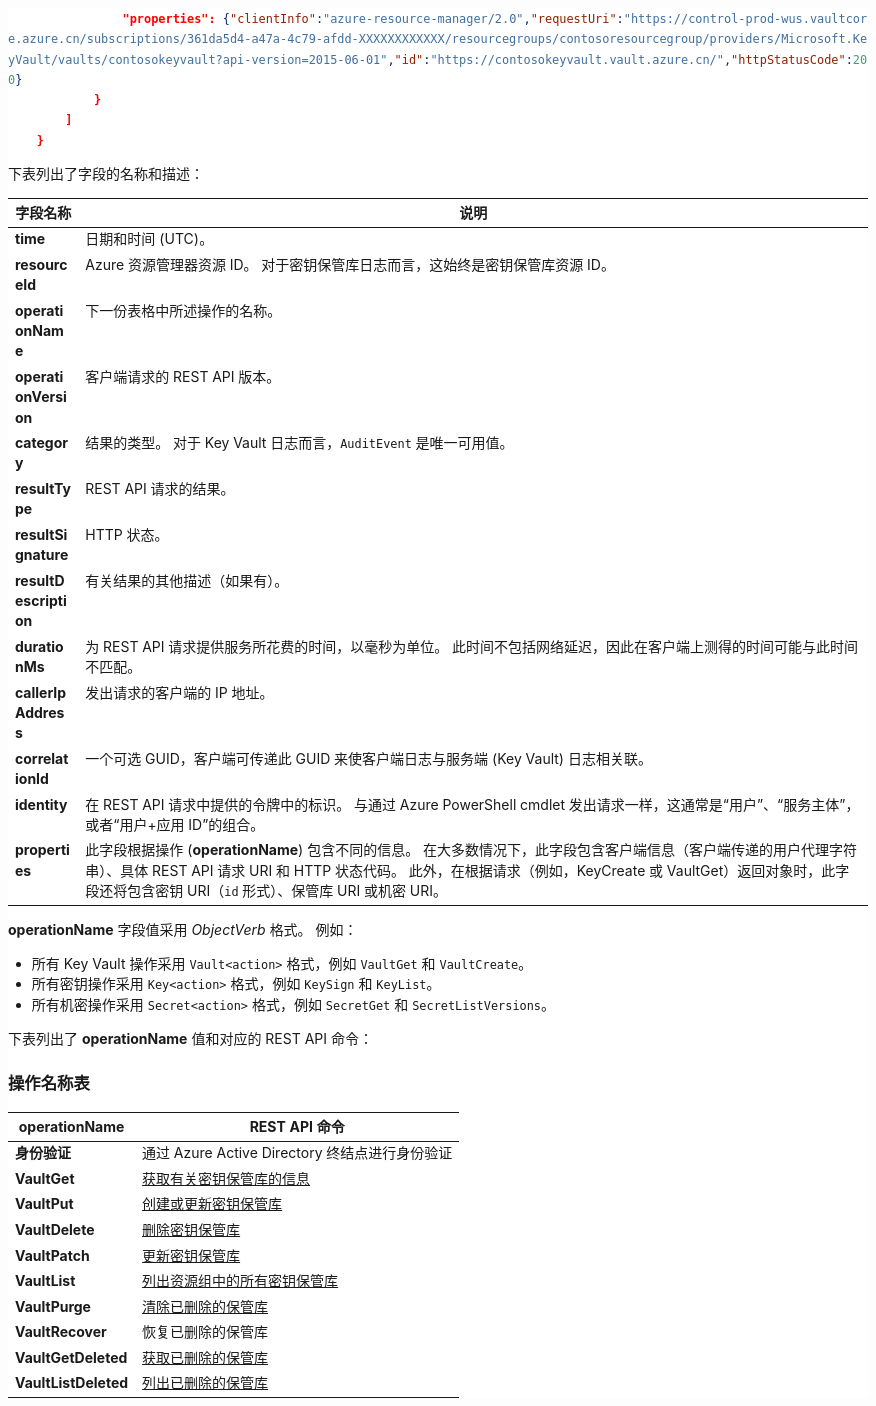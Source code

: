 ```json
                "properties": {"clientInfo":"azure-resource-manager/2.0","requestUri":"https://control-prod-wus.vaultcore.azure.cn/subscriptions/361da5d4-a47a-4c79-afdd-XXXXXXXXXXXX/resourcegroups/contosoresourcegroup/providers/Microsoft.KeyVault/vaults/contosokeyvault?api-version=2015-06-01","id":"https://contosokeyvault.vault.azure.cn/","httpStatusCode":200}
            }
        ]
    }
```

下表列出了字段的名称和描述：

| 字段名称 | 说明 |
| --- | --- |
| **time** |日期和时间 (UTC)。 |
| **resourceId** |Azure 资源管理器资源 ID。 对于密钥保管库日志而言，这始终是密钥保管库资源 ID。 |
| **operationName** |下一份表格中所述操作的名称。 |
| **operationVersion** |客户端请求的 REST API 版本。 |
| **category** |结果的类型。 对于 Key Vault 日志而言，`AuditEvent` 是唯一可用值。 |
| **resultType** |REST API 请求的结果。 |
| **resultSignature** |HTTP 状态。 |
| **resultDescription** |有关结果的其他描述（如果有）。 |
| **durationMs** |为 REST API 请求提供服务所花费的时间，以毫秒为单位。 此时间不包括网络延迟，因此在客户端上测得的时间可能与此时间不匹配。 |
| **callerIpAddress** |发出请求的客户端的 IP 地址。 |
| **correlationId** |一个可选 GUID，客户端可传递此 GUID 来使客户端日志与服务端 (Key Vault) 日志相关联。 |
| **identity** |在 REST API 请求中提供的令牌中的标识。 与通过 Azure PowerShell cmdlet 发出请求一样，这通常是“用户”、“服务主体”，或者“用户+应用 ID”的组合。 |
| **properties** |此字段根据操作 (**operationName**) 包含不同的信息。 在大多数情况下，此字段包含客户端信息（客户端传递的用户代理字符串）、具体 REST API 请求 URI 和 HTTP 状态代码。 此外，在根据请求（例如，KeyCreate 或 VaultGet）返回对象时，此字段还将包含密钥 URI（`id` 形式）、保管库 URI 或机密 URI。 |

**operationName** 字段值采用 *ObjectVerb* 格式。 例如：

* 所有 Key Vault 操作采用 `Vault<action>` 格式，例如 `VaultGet` 和 `VaultCreate`。
* 所有密钥操作采用 `Key<action>` 格式，例如 `KeySign` 和 `KeyList`。
* 所有机密操作采用 `Secret<action>` 格式，例如 `SecretGet` 和 `SecretListVersions`。

下表列出了 **operationName** 值和对应的 REST API 命令：

### <a name="operation-names-table"></a>操作名称表

| operationName | REST API 命令 |
| --- | --- |
| **身份验证** |通过 Azure Active Directory 终结点进行身份验证 |
| **VaultGet** |[获取有关密钥保管库的信息](https://docs.microsoft.com/rest/api/keyvault/vaults) |
| **VaultPut** |[创建或更新密钥保管库](https://docs.microsoft.com/rest/api/keyvault/vaults) |
| **VaultDelete** |[删除密钥保管库](https://docs.microsoft.com/rest/api/keyvault/vaults) |
| **VaultPatch** |[更新密钥保管库](https://docs.microsoft.com/rest/api/keyvault/vaults) |
| **VaultList** |[列出资源组中的所有密钥保管库](https://docs.microsoft.com/rest/api/keyvault/vaults) |
| **VaultPurge** |[清除已删除的保管库](https://docs.microsoft.com/rest/api/keyvault/vaults/purgedeleted) |
| **VaultRecover** |恢复已删除的保管库|
| **VaultGetDeleted** |[获取已删除的保管库](https://docs.microsoft.com/rest/api/keyvault/vaults/getdeleted) |
| **VaultListDeleted** |[列出已删除的保管库](https://docs.microsoft.com/rest/api/keyvault/vaults/listdeleted) |